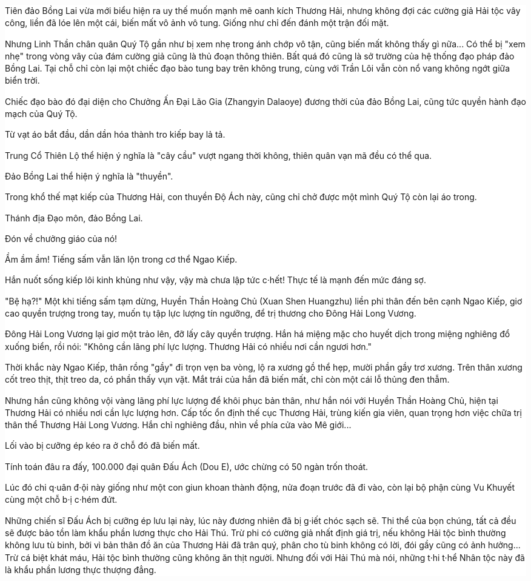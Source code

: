 Tiên đảo Bồng Lai vừa mới biểu hiện ra uy thế muốn mạnh mẽ oanh kích Thương Hải, nhưng không đợi các cường giả Hải tộc vây công, liền đã lóe lên một cái, biến mất vô ảnh vô tung. Giống như chỉ đến đánh một trận đối mặt.

Nhưng Linh Thần chân quân Quý Tộ gần như bị xem nhẹ trong ánh chớp vô tận, cũng biến mất không thấy gì nữa... Có thể bị "xem nhẹ" trong vòng vây của đám cường giả cũng là thủ đoạn thông thiên. Bất quá đó cũng là sở trường của hệ thống đạo pháp đảo Bồng Lai. Tại chỗ chỉ còn lại một chiếc đạo bào tung bay trên không trung, cùng với Trần Lôi vẫn còn nổ vang không ngớt giữa biển trời.

Chiếc đạo bào đó đại diện cho Chưởng Ấn Đại Lão Gia (Zhangyin Dalaoye) đương thời của đảo Bồng Lai, cũng tức quyền hành đạo mạch của Quý Tộ.

Từ vạt áo bắt đầu, dần dần hóa thành tro kiếp bay lả tả.

Trung Cổ Thiên Lộ thể hiện ý nghĩa là "cây cầu" vượt ngang thời không, thiên quân vạn mã đều có thể qua.

Đảo Bồng Lai thể hiện ý nghĩa là "thuyền".

Trong khổ thế mạt kiếp của Thương Hải, con thuyền Độ Ách này, cũng chỉ chở được một mình Quý Tộ còn lại áo trong.

Thánh địa Đạo môn, đảo Bồng Lai.

Đón về chưởng giáo của nó!

Ầm ầm ầm! Tiếng sấm vẫn lăn lộn trong cơ thể Ngao Kiếp.

Hắn nuốt sống kiếp lôi kinh khủng như vậy, vậy mà chưa lập tức c·hết! Thực tế là mạnh đến mức đáng sợ.

"Bệ hạ?!" Một khi tiếng sấm tạm dừng, Huyền Thần Hoàng Chủ (Xuan Shen Huangzhu) liền phi thân đến bên cạnh Ngao Kiếp, giơ cao quyền trượng trong tay, muốn tụ tập lực lượng tín ngưỡng, để trị thương cho Đông Hải Long Vương.

Đông Hải Long Vương lại giơ một trảo lên, đỡ lấy cây quyền trượng. Hắn há miệng mặc cho huyết dịch trong miệng nghiêng đổ xuống biển, rồi nói: "Không cần lãng phí lực lượng. Thương Hải có nhiều nơi cần ngươi hơn."

Thời khắc này Ngao Kiếp, thân rồng "gầy" đi trọn vẹn ba vòng, lộ ra xương gồ thể hẹp, mười phần gầy trơ xương. Trên thân xương cốt treo thịt, thịt treo da, có phần thấy vụn vặt. Mắt trái của hắn đã biến mất, chỉ còn một cái lỗ thủng đen thẫm.

Nhưng hắn cũng không vội vàng lãng phí lực lượng để khôi phục bản thân, như hắn nói với Huyền Thần Hoàng Chủ, hiện tại Thương Hải có nhiều nơi cần lực lượng hơn. Cấp tốc ổn định thế cục Thương Hải, trùng kiến gia viên, quan trọng hơn việc chữa trị thân thể Thương Hải Long Vương. Hắn chỉ nghiêng đầu, nhìn về phía cửa vào Mê giới...

Lối vào bị cưỡng ép kéo ra ở chỗ đó đã biến mất.

Tính toán đâu ra đấy, 100.000 đại quân Đấu Ách (Dou E), ước chừng có 50 ngàn trốn thoát.

Lúc đó chi q·uân đ·ội này giống như một con giun khoan thành động, nửa đoạn trước đã đi vào, còn lại bộ phận cùng Vu Khuyết cùng một chỗ b·ị c·hém đứt.

Những chiến sĩ Đấu Ách bị cưỡng ép lưu lại này, lúc này đương nhiên đã bị g·iết chóc sạch sẽ. Thi thể của bọn chúng, tất cả đều sẽ được bảo tồn làm khẩu phần lương thực cho Hải Thú. Trừ phi có cường giả nhất định giá trị, nếu không Hải tộc bình thường không lưu tù binh, bởi vì bản thân đồ ăn của Thương Hải đã trân quý, phân cho tù binh không có lời, đói gầy cũng có ảnh hưởng... Trừ cá biệt khát máu, Hải tộc bình thường cũng không ăn thịt người. Nhưng đối với Hải Thú mà nói, những t·hi t·hể Nhân tộc này đã là khẩu phần lương thực thượng đẳng.
